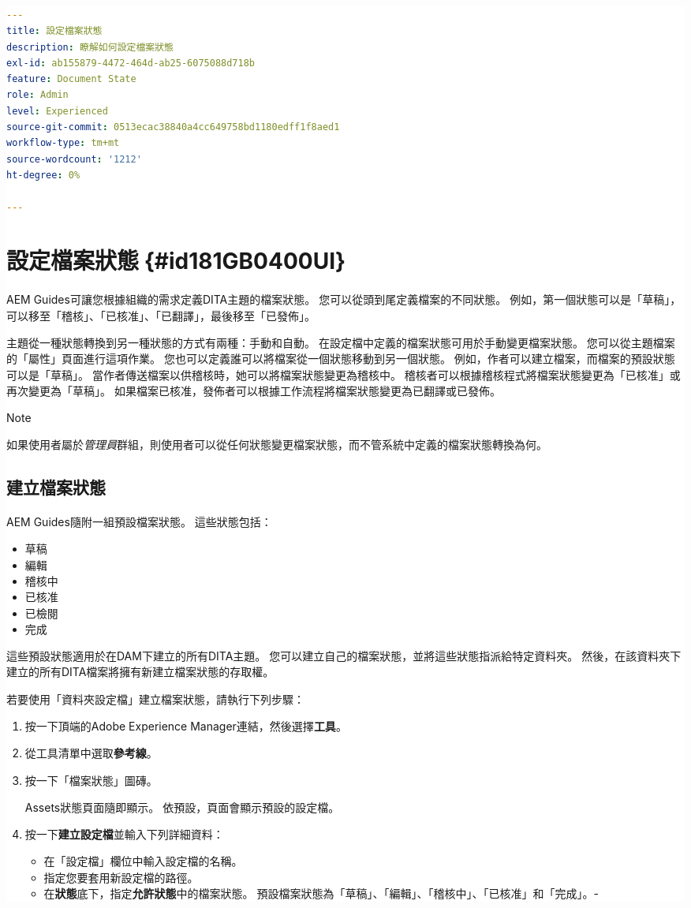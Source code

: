 ```yaml
---
title: 設定檔案狀態
description: 瞭解如何設定檔案狀態
exl-id: ab155879-4472-464d-ab25-6075088d718b
feature: Document State
role: Admin
level: Experienced
source-git-commit: 0513ecac38840a4cc649758bd1180edff1f8aed1
workflow-type: tm+mt
source-wordcount: '1212'
ht-degree: 0%

---
```


# 設定檔案狀態 {#id181GB0400UI}

AEM Guides可讓您根據組織的需求定義DITA主題的檔案狀態。 您可以從頭到尾定義檔案的不同狀態。 例如，第一個狀態可以是「草稿」，可以移至「稽核」、「已核准」、「已翻譯」，最後移至「已發佈」。

主題從一種狀態轉換到另一種狀態的方式有兩種：手動和自動。 在設定檔中定義的檔案狀態可用於手動變更檔案狀態。 您可以從主題檔案的「屬性」頁面進行這項作業。 您也可以定義誰可以將檔案從一個狀態移動到另一個狀態。 例如，作者可以建立檔案，而檔案的預設狀態可以是「草稿」。 當作者傳送檔案以供稽核時，她可以將檔案狀態變更為稽核中。 稽核者可以根據稽核程式將檔案狀態變更為「已核准」或再次變更為「草稿」。 如果檔案已核准，發佈者可以根據工作流程將檔案狀態變更為已翻譯或已發佈。

>[!NOTE]
>
> 如果使用者屬於&#x200B;*管理員*&#x200B;群組，則使用者可以從任何狀態變更檔案狀態，而不管系統中定義的檔案狀態轉換為何。

## 建立檔案狀態

AEM Guides隨附一組預設檔案狀態。 這些狀態包括：

- 草稿
- 編輯
- 稽核中
- 已核准
- 已檢閱
- 完成

這些預設狀態適用於在DAM下建立的所有DITA主題。 您可以建立自己的檔案狀態，並將這些狀態指派給特定資料夾。 然後，在該資料夾下建立的所有DITA檔案將擁有新建立檔案狀態的存取權。

若要使用「資料夾設定檔」建立檔案狀態，請執行下列步驟：

1. 按一下頂端的Adobe Experience Manager連結，然後選擇&#x200B;**工具**。
1. 從工具清單中選取&#x200B;**參考線**。
1. 按一下「檔案狀態」圖磚。

   Assets狀態頁面隨即顯示。 依預設，頁面會顯示預設的設定檔。

1. 按一下&#x200B;**建立設定檔**&#x200B;並輸入下列詳細資料：
   - 在「設定檔」欄位中輸入設定檔的名稱。
   - 指定您要套用新設定檔的路徑。
   - 在&#x200B;**狀態**&#x200B;底下，指定&#x200B;**允許狀態**&#x200B;中的檔案狀態。 預設檔案狀態為「草稿」、「編輯」、「稽核中」、「已核准」和「完成」。-
